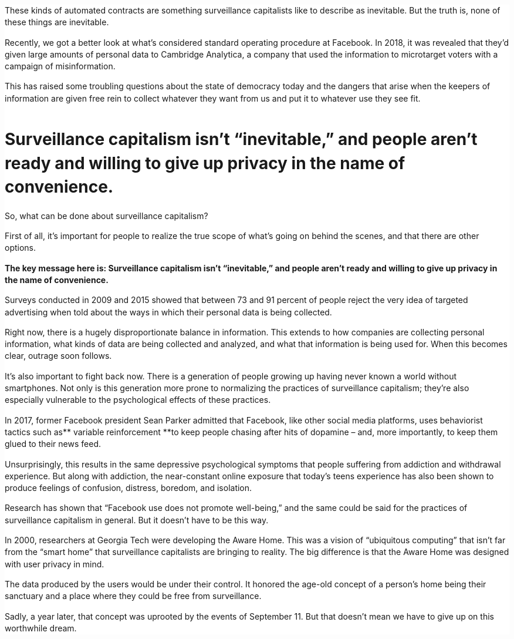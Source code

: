 These kinds of automated contracts are something surveillance capitalists like to describe as inevitable. But the truth is, none of these things are inevitable. 

Recently, we got a better look at what’s considered standard operating procedure at Facebook. In 2018, it was revealed that they’d given large amounts of personal data to Cambridge Analytica, a company that used the information to microtarget voters with a campaign of misinformation.

This has raised some troubling questions about the state of democracy today and the dangers that arise when the keepers of information are given free rein to collect whatever they want from us and put it to whatever use they see fit.

# Surveillance capitalism isn’t “inevitable,” and people aren’t ready and willing to give up privacy in the name of convenience.

So, what can be done about surveillance capitalism?

First of all, it’s important for people to realize the true scope of what’s going on behind the scenes, and that there are other options.

**The key message here is: Surveillance capitalism isn’t “inevitable,” and people aren’t ready and willing to give up privacy in the name of convenience.**

Surveys conducted in 2009 and 2015 showed that between 73 and 91 percent of people reject the very idea of targeted advertising when told about the ways in which their personal data is being collected.

Right now, there is a hugely disproportionate balance in information. This extends to how companies are collecting personal information, what kinds of data are being collected and analyzed, and what that information is being used for. When this becomes clear, outrage soon follows.

It’s also important to fight back now. There is a generation of people growing up having never known a world without smartphones. Not only is this generation more prone to normalizing the practices of surveillance capitalism; they’re also especially vulnerable to the psychological effects of these practices.

In 2017, former Facebook president Sean Parker admitted that Facebook, like other social media platforms, uses behaviorist tactics such as** variable reinforcement **to keep people chasing after hits of dopamine – and, more importantly, to keep them glued to their news feed.

Unsurprisingly, this results in the same depressive psychological symptoms that people suffering from addiction and withdrawal experience. But along with addiction, the near-constant online exposure that today’s teens experience has also been shown to produce feelings of confusion, distress, boredom, and isolation.

Research has shown that “Facebook use does not promote well-being,” and the same could be said for the practices of surveillance capitalism in general. But it doesn’t have to be this way.

In 2000, researchers at Georgia Tech were developing the Aware Home. This was a vision of “ubiquitous computing” that isn’t far from the “smart home” that surveillance capitalists are bringing to reality. The big difference is that the Aware Home was designed with user privacy in mind. 

The data produced by the users would be under their control. It honored the age-old concept of a person’s home being their sanctuary and a place where they could be free from surveillance. 

Sadly, a year later, that concept was uprooted by the events of September 11. But that doesn’t mean we have to give up on this worthwhile dream.

